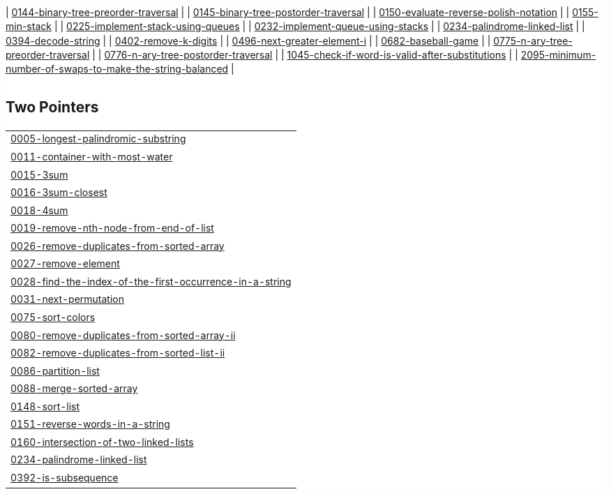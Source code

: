 | [0144-binary-tree-preorder-traversal](https://github.com/FarhiaAfroj/leetcode/tree/master/0144-binary-tree-preorder-traversal) |
| [0145-binary-tree-postorder-traversal](https://github.com/FarhiaAfroj/leetcode/tree/master/0145-binary-tree-postorder-traversal) |
| [0150-evaluate-reverse-polish-notation](https://github.com/FarhiaAfroj/leetcode/tree/master/0150-evaluate-reverse-polish-notation) |
| [0155-min-stack](https://github.com/FarhiaAfroj/leetcode/tree/master/0155-min-stack) |
| [0225-implement-stack-using-queues](https://github.com/FarhiaAfroj/leetcode/tree/master/0225-implement-stack-using-queues) |
| [0232-implement-queue-using-stacks](https://github.com/FarhiaAfroj/leetcode/tree/master/0232-implement-queue-using-stacks) |
| [0234-palindrome-linked-list](https://github.com/FarhiaAfroj/leetcode/tree/master/0234-palindrome-linked-list) |
| [0394-decode-string](https://github.com/FarhiaAfroj/leetcode/tree/master/0394-decode-string) |
| [0402-remove-k-digits](https://github.com/FarhiaAfroj/leetcode/tree/master/0402-remove-k-digits) |
| [0496-next-greater-element-i](https://github.com/FarhiaAfroj/leetcode/tree/master/0496-next-greater-element-i) |
| [0682-baseball-game](https://github.com/FarhiaAfroj/leetcode/tree/master/0682-baseball-game) |
| [0775-n-ary-tree-preorder-traversal](https://github.com/FarhiaAfroj/leetcode/tree/master/0775-n-ary-tree-preorder-traversal) |
| [0776-n-ary-tree-postorder-traversal](https://github.com/FarhiaAfroj/leetcode/tree/master/0776-n-ary-tree-postorder-traversal) |
| [1045-check-if-word-is-valid-after-substitutions](https://github.com/FarhiaAfroj/leetcode/tree/master/1045-check-if-word-is-valid-after-substitutions) |
| [2095-minimum-number-of-swaps-to-make-the-string-balanced](https://github.com/FarhiaAfroj/leetcode/tree/master/2095-minimum-number-of-swaps-to-make-the-string-balanced) |
## Two Pointers
|  |
| ------- |
| [0005-longest-palindromic-substring](https://github.com/FarhiaAfroj/leetcode/tree/master/0005-longest-palindromic-substring) |
| [0011-container-with-most-water](https://github.com/FarhiaAfroj/leetcode/tree/master/0011-container-with-most-water) |
| [0015-3sum](https://github.com/FarhiaAfroj/leetcode/tree/master/0015-3sum) |
| [0016-3sum-closest](https://github.com/FarhiaAfroj/leetcode/tree/master/0016-3sum-closest) |
| [0018-4sum](https://github.com/FarhiaAfroj/leetcode/tree/master/0018-4sum) |
| [0019-remove-nth-node-from-end-of-list](https://github.com/FarhiaAfroj/leetcode/tree/master/0019-remove-nth-node-from-end-of-list) |
| [0026-remove-duplicates-from-sorted-array](https://github.com/FarhiaAfroj/leetcode/tree/master/0026-remove-duplicates-from-sorted-array) |
| [0027-remove-element](https://github.com/FarhiaAfroj/leetcode/tree/master/0027-remove-element) |
| [0028-find-the-index-of-the-first-occurrence-in-a-string](https://github.com/FarhiaAfroj/leetcode/tree/master/0028-find-the-index-of-the-first-occurrence-in-a-string) |
| [0031-next-permutation](https://github.com/FarhiaAfroj/leetcode/tree/master/0031-next-permutation) |
| [0075-sort-colors](https://github.com/FarhiaAfroj/leetcode/tree/master/0075-sort-colors) |
| [0080-remove-duplicates-from-sorted-array-ii](https://github.com/FarhiaAfroj/leetcode/tree/master/0080-remove-duplicates-from-sorted-array-ii) |
| [0082-remove-duplicates-from-sorted-list-ii](https://github.com/FarhiaAfroj/leetcode/tree/master/0082-remove-duplicates-from-sorted-list-ii) |
| [0086-partition-list](https://github.com/FarhiaAfroj/leetcode/tree/master/0086-partition-list) |
| [0088-merge-sorted-array](https://github.com/FarhiaAfroj/leetcode/tree/master/0088-merge-sorted-array) |
| [0148-sort-list](https://github.com/FarhiaAfroj/leetcode/tree/master/0148-sort-list) |
| [0151-reverse-words-in-a-string](https://github.com/FarhiaAfroj/leetcode/tree/master/0151-reverse-words-in-a-string) |
| [0160-intersection-of-two-linked-lists](https://github.com/FarhiaAfroj/leetcode/tree/master/0160-intersection-of-two-linked-lists) |
| [0234-palindrome-linked-list](https://github.com/FarhiaAfroj/leetcode/tree/master/0234-palindrome-linked-list) |
| [0392-is-subsequence](https://github.com/FarhiaAfroj/leetcode/tree/master/0392-is-subsequence) |
